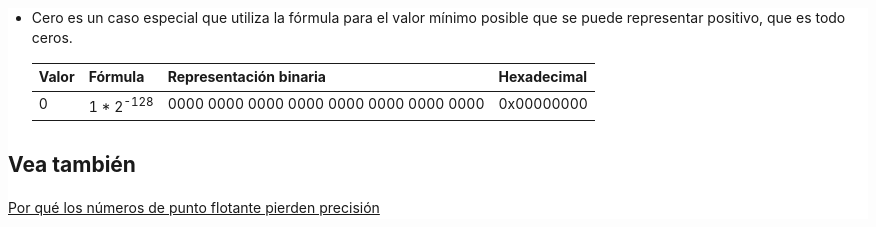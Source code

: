 - Cero es un caso especial que utiliza la fórmula para el valor mínimo posible que se puede representar positivo, que es todo ceros.

   |Valor|Fórmula|Representación binaria|Hexadecimal|
   |-|-|-|-|
   |0|1 * 2<sup>-128</sup>|0000 0000 0000 0000 0000 0000 0000 0000|0x00000000|

## <a name="see-also"></a>Vea también

[Por qué los números de punto flotante pierden precisión](../../build/reference/why-floating-point-numbers-may-lose-precision.md)